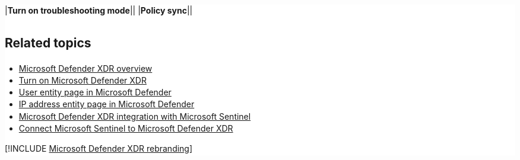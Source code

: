 |**Turn on troubleshooting mode**||
|**Policy sync**||

## Related topics

- [Microsoft Defender XDR overview](microsoft-365-defender.md)
- [Turn on Microsoft Defender XDR](m365d-enable.md)
- [User entity page in Microsoft Defender](investigate-users.md)
- [IP address entity page in Microsoft Defender](entity-page-ip.md)
- [Microsoft Defender XDR integration with Microsoft Sentinel](microsoft-365-defender-integration-with-azure-sentinel.md)
- [Connect Microsoft Sentinel to Microsoft Defender XDR](/unified-secops-platform/microsoft-sentinel-onboard.md)

[!INCLUDE [Microsoft Defender XDR rebranding](../includes/defender-m3d-techcommunity.md)]
